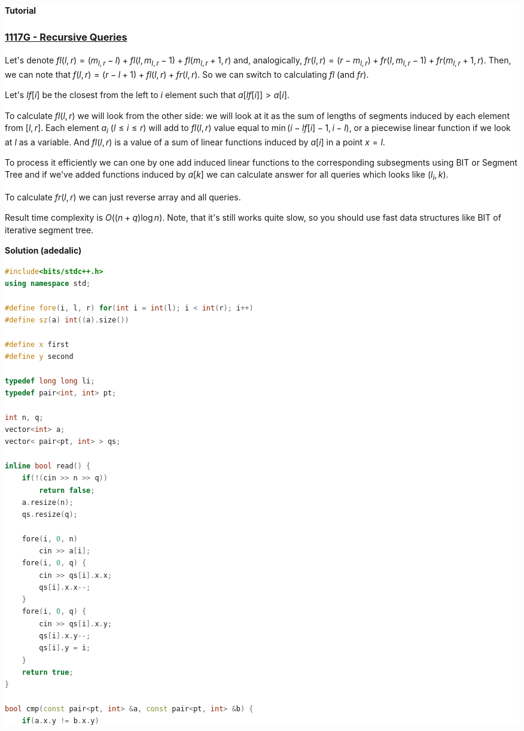  **Tutorial**
### [1117G - Recursive Queries](../problems/G._Recursive_Queries.md "Educational Codeforces Round 60 (Rated for Div. 2)")

Let's denote $fl(l, r) = (m_{l,r} - l) + fl(l, m_{l,r} - 1) + fl(m_{l,r} + 1, r)$ and, analogically, $fr(l, r) = (r - m_{l,r}) + fr(l, m_{l,r} - 1) + fr(m_{l,r} + 1, r)$. Then, we can note that $f(l, r) = (r - l + 1) + fl(l, r) + fr(l, r)$. So we can switch to calculating $fl$ (and $fr$).

Let's $lf[i]$ be the closest from the left to $i$ element such that $a[lf[i]] > a[i]$. 

To calculate $fl(l, r)$ we will look from the other side: we will look at it as the sum of lengths of segments induced by each element from $[l, r]$. Each element $a_i$ ($l \le i \le r)$ will add to $fl(l, r)$ value equal to $\min(i - lf[i] - 1, i - l)$, or a piecewise linear function if we look at $l$ as a variable. And $fl(l, r)$ is a value of a sum of linear functions induced by $a[i]$ in a point $x = l$.

To process it efficiently we can one by one add induced linear functions to the corresponding subsegments using BIT or Segment Tree and if we've added functions induced by $a[k]$ we can calculate answer for all queries which looks like $(l_i, k)$.

To calculate $fr(l, r)$ we can just reverse array and all queries.

Result time complexity is $O((n + q) \log{n})$. Note, that it's still works quite slow, so you should use fast data structures like BIT of iterative segment tree.

 **Solution (adedalic)**
```cpp
#include<bits/stdc++.h>
using namespace std;

#define fore(i, l, r) for(int i = int(l); i < int(r); i++)
#define sz(a) int((a).size())

#define x first
#define y second

typedef long long li;
typedef pair<int, int> pt;

int n, q;
vector<int> a;
vector< pair<pt, int> > qs;

inline bool read() {
	if(!(cin >> n >> q))
		return false;
	a.resize(n);
	qs.resize(q);
	
	fore(i, 0, n)
		cin >> a[i];
	fore(i, 0, q) {
		cin >> qs[i].x.x;
		qs[i].x.x--;
	}
	fore(i, 0, q) {
		cin >> qs[i].x.y;
		qs[i].x.y--;
		qs[i].y = i;
	}
	return true;
}

bool cmp(const pair<pt, int> &a, const pair<pt, int> &b) {
	if(a.x.y != b.x.y)
```